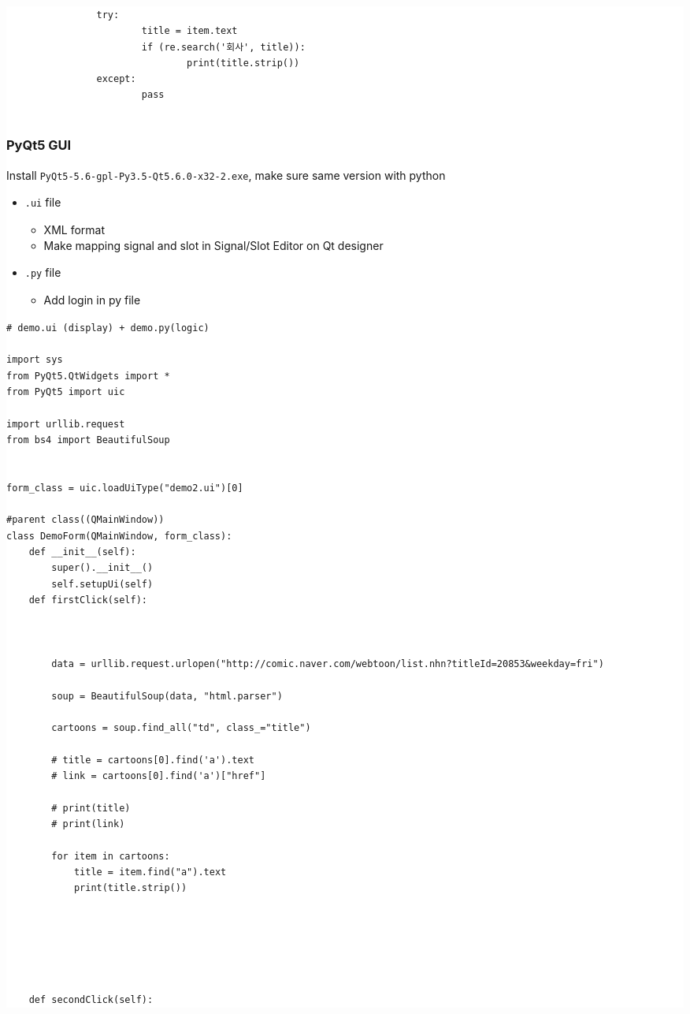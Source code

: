 ```
                try:
                        title = item.text
                        if (re.search('회사', title)):
                                print(title.strip())
                except:
                        pass
        
```

### PyQt5 GUI

Install `PyQt5-5.6-gpl-Py3.5-Qt5.6.0-x32-2.exe`, make sure same version with python
- `.ui` file
  - XML format
  - Make mapping signal and slot in Signal/Slot Editor on Qt designer

- `.py` file
  - Add login in py file

```
# demo.ui (display) + demo.py(logic)

import sys
from PyQt5.QtWidgets import *
from PyQt5 import uic

import urllib.request
from bs4 import BeautifulSoup


form_class = uic.loadUiType("demo2.ui")[0]

#parent class((QMainWindow))
class DemoForm(QMainWindow, form_class):
    def __init__(self):
        super().__init__()
        self.setupUi(self)
    def firstClick(self):
        
        

        data = urllib.request.urlopen("http://comic.naver.com/webtoon/list.nhn?titleId=20853&weekday=fri")

        soup = BeautifulSoup(data, "html.parser")

        cartoons = soup.find_all("td", class_="title")

        # title = cartoons[0].find('a').text
        # link = cartoons[0].find('a')["href"]

        # print(title)
        # print(link)

        for item in cartoons:
            title = item.find("a").text
            print(title.strip())






    def secondClick(self):
```